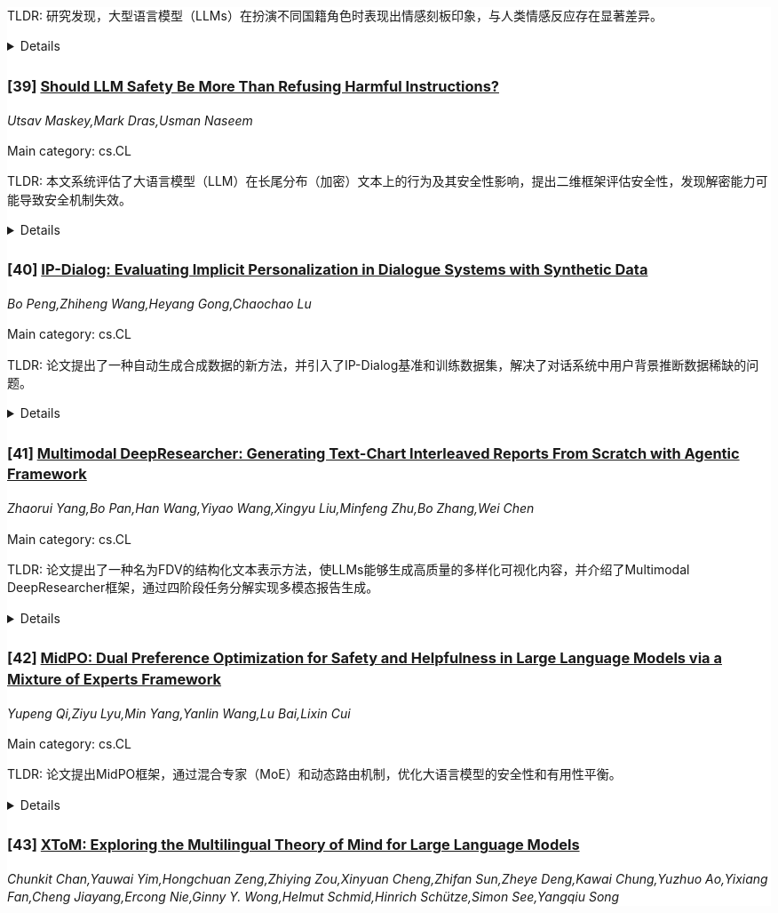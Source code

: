 TLDR: 研究发现，大型语言模型（LLMs）在扮演不同国籍角色时表现出情感刻板印象，与人类情感反应存在显著差异。


<details><summary>Details</summary></details>

### [39] [Should LLM Safety Be More Than Refusing Harmful Instructions?](https://arxiv.org/abs/2506.02442)
*Utsav Maskey,Mark Dras,Usman Naseem*

Main category: cs.CL

TLDR: 本文系统评估了大语言模型（LLM）在长尾分布（加密）文本上的行为及其安全性影响，提出二维框架评估安全性，发现解密能力可能导致安全机制失效。


<details><summary>Details</summary></details>

### [40] [IP-Dialog: Evaluating Implicit Personalization in Dialogue Systems with Synthetic Data](https://arxiv.org/abs/2506.02449)
*Bo Peng,Zhiheng Wang,Heyang Gong,Chaochao Lu*

Main category: cs.CL

TLDR: 论文提出了一种自动生成合成数据的新方法，并引入了IP-Dialog基准和训练数据集，解决了对话系统中用户背景推断数据稀缺的问题。


<details><summary>Details</summary></details>

### [41] [Multimodal DeepResearcher: Generating Text-Chart Interleaved Reports From Scratch with Agentic Framework](https://arxiv.org/abs/2506.02454)
*Zhaorui Yang,Bo Pan,Han Wang,Yiyao Wang,Xingyu Liu,Minfeng Zhu,Bo Zhang,Wei Chen*

Main category: cs.CL

TLDR: 论文提出了一种名为FDV的结构化文本表示方法，使LLMs能够生成高质量的多样化可视化内容，并介绍了Multimodal DeepResearcher框架，通过四阶段任务分解实现多模态报告生成。


<details><summary>Details</summary></details>

### [42] [MidPO: Dual Preference Optimization for Safety and Helpfulness in Large Language Models via a Mixture of Experts Framework](https://arxiv.org/abs/2506.02460)
*Yupeng Qi,Ziyu Lyu,Min Yang,Yanlin Wang,Lu Bai,Lixin Cui*

Main category: cs.CL

TLDR: 论文提出MidPO框架，通过混合专家（MoE）和动态路由机制，优化大语言模型的安全性和有用性平衡。


<details><summary>Details</summary></details>

### [43] [XToM: Exploring the Multilingual Theory of Mind for Large Language Models](https://arxiv.org/abs/2506.02461)
*Chunkit Chan,Yauwai Yim,Hongchuan Zeng,Zhiying Zou,Xinyuan Cheng,Zhifan Sun,Zheye Deng,Kawai Chung,Yuzhuo Ao,Yixiang Fan,Cheng Jiayang,Ercong Nie,Ginny Y. Wong,Helmut Schmid,Hinrich Schütze,Simon See,Yangqiu Song*
